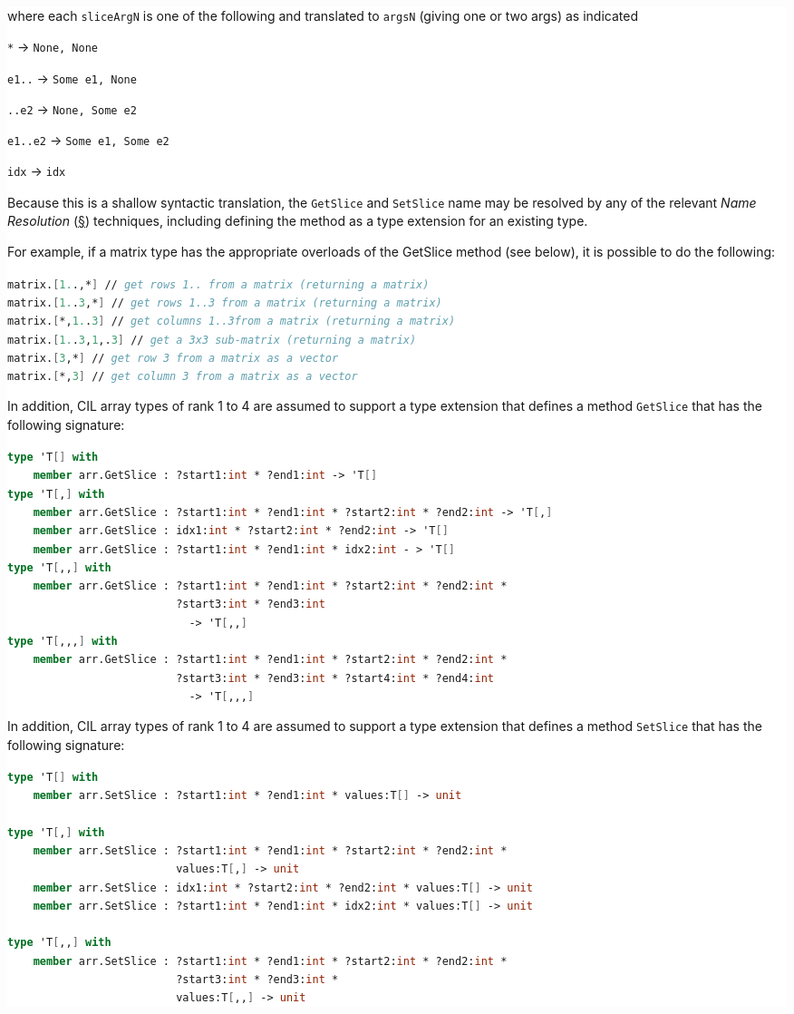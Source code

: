 where each `sliceArgN` is one of the following and translated to `argsN` (giving one or two args) as
indicated

`*` → `None, None`

`e1..` → `Some e1, None`

`..e2` → `None, Some e2`

`e1..e2` → `Some e1, Some e2`

`idx` → `idx`

Because this is a shallow syntactic translation, the `GetSlice` and `SetSlice` name may be resolved by
any of the relevant _Name Resolution_ ([§](inference-procedures.md#name-resolution)) techniques, including defining the method as a type
extension for an existing type.

For example, if a matrix type has the appropriate overloads of the GetSlice method (see below), it is
possible to do the following:

```fsharp
matrix.[1..,*] // get rows 1.. from a matrix (returning a matrix)
matrix.[1..3,*] // get rows 1..3 from a matrix (returning a matrix)
matrix.[*,1..3] // get columns 1..3from a matrix (returning a matrix)
matrix.[1..3,1,.3] // get a 3x3 sub-matrix (returning a matrix)
matrix.[3,*] // get row 3 from a matrix as a vector
matrix.[*,3] // get column 3 from a matrix as a vector
```

In addition, CIL array types of rank 1 to 4 are assumed to support a type extension that defines a
method `GetSlice` that has the following signature:

```fsharp
type 'T[] with
    member arr.GetSlice : ?start1:int * ?end1:int -> 'T[]
type 'T[,] with
    member arr.GetSlice : ?start1:int * ?end1:int * ?start2:int * ?end2:int -> 'T[,]
    member arr.GetSlice : idx1:int * ?start2:int * ?end2:int -> 'T[]
    member arr.GetSlice : ?start1:int * ?end1:int * idx2:int - > 'T[]
type 'T[,,] with
    member arr.GetSlice : ?start1:int * ?end1:int * ?start2:int * ?end2:int *
                          ?start3:int * ?end3:int
                            -> 'T[,,]
type 'T[,,,] with
    member arr.GetSlice : ?start1:int * ?end1:int * ?start2:int * ?end2:int *
                          ?start3:int * ?end3:int * ?start4:int * ?end4:int
                            -> 'T[,,,]
```

In addition, CIL array types of rank 1 to 4 are assumed to support a type extension that defines a
method `SetSlice` that has the following signature:

```fsharp
type 'T[] with
    member arr.SetSlice : ?start1:int * ?end1:int * values:T[] -> unit

type 'T[,] with
    member arr.SetSlice : ?start1:int * ?end1:int * ?start2:int * ?end2:int *
                          values:T[,] -> unit
    member arr.SetSlice : idx1:int * ?start2:int * ?end2:int * values:T[] -> unit
    member arr.SetSlice : ?start1:int * ?end1:int * idx2:int * values:T[] -> unit

type 'T[,,] with
    member arr.SetSlice : ?start1:int * ?end1:int * ?start2:int * ?end2:int *
                          ?start3:int * ?end3:int *
                          values:T[,,] -> unit
```